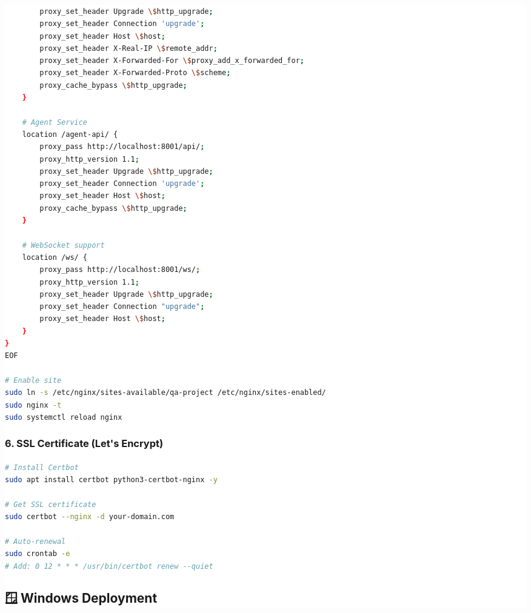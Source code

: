 ```bash
        proxy_set_header Upgrade \$http_upgrade;
        proxy_set_header Connection 'upgrade';
        proxy_set_header Host \$host;
        proxy_set_header X-Real-IP \$remote_addr;
        proxy_set_header X-Forwarded-For \$proxy_add_x_forwarded_for;
        proxy_set_header X-Forwarded-Proto \$scheme;
        proxy_cache_bypass \$http_upgrade;
    }

    # Agent Service
    location /agent-api/ {
        proxy_pass http://localhost:8001/api/;
        proxy_http_version 1.1;
        proxy_set_header Upgrade \$http_upgrade;
        proxy_set_header Connection 'upgrade';
        proxy_set_header Host \$host;
        proxy_cache_bypass \$http_upgrade;
    }

    # WebSocket support
    location /ws/ {
        proxy_pass http://localhost:8001/ws/;
        proxy_http_version 1.1;
        proxy_set_header Upgrade \$http_upgrade;
        proxy_set_header Connection "upgrade";
        proxy_set_header Host \$host;
    }
}
EOF

# Enable site
sudo ln -s /etc/nginx/sites-available/qa-project /etc/nginx/sites-enabled/
sudo nginx -t
sudo systemctl reload nginx
```

### 6. SSL Certificate (Let's Encrypt)
```bash
# Install Certbot
sudo apt install certbot python3-certbot-nginx -y

# Get SSL certificate
sudo certbot --nginx -d your-domain.com

# Auto-renewal
sudo crontab -e
# Add: 0 12 * * * /usr/bin/certbot renew --quiet
```

## 🪟 Windows Deployment
